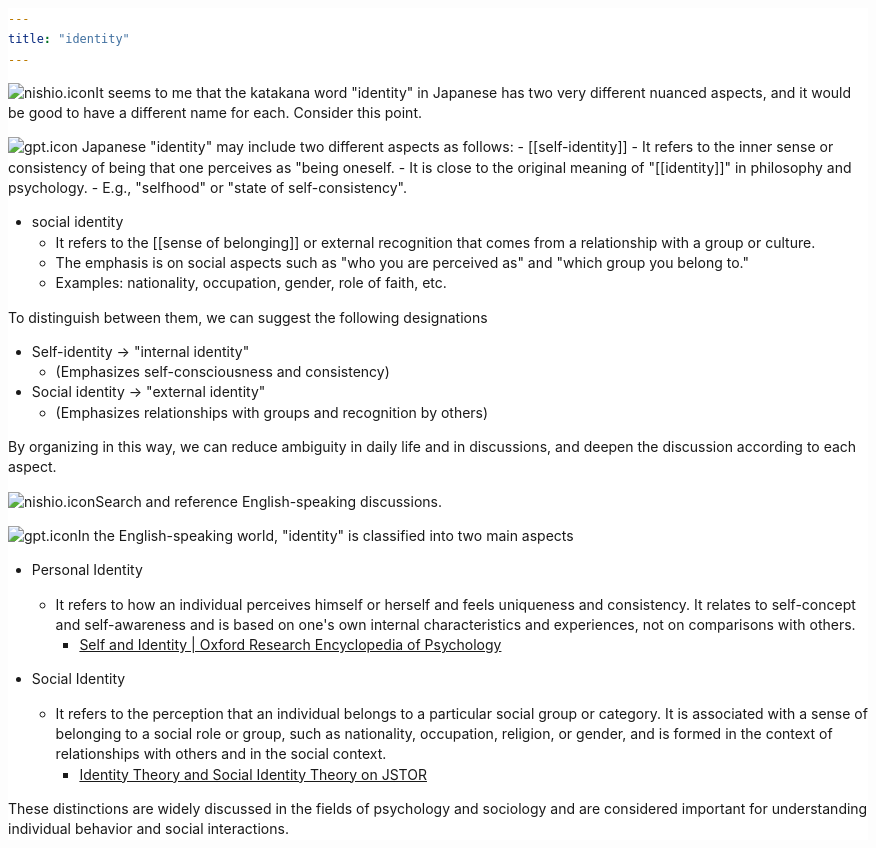 ```yaml
---
title: "identity"
---
```


<img src='https://scrapbox.io/api/pages/nishio-en/nishio/icon' alt='nishio.icon' height="19.5"/>It seems to me that the katakana word "identity" in Japanese has two very different nuanced aspects, and it would be good to have a different name for each. Consider this point.

<img src='https://scrapbox.io/api/pages/nishio-en/gpt/icon' alt='gpt.icon' height="19.5"/>
Japanese "identity" may include two different aspects as follows:
    - [[self-identity]]
    - It refers to the inner sense or consistency of being that one perceives as "being oneself.
    - It is close to the original meaning of "[[identity]]" in philosophy and psychology.
    - E.g., "selfhood" or "state of self-consistency".

- social identity
    - It refers to the [[sense of belonging]] or external recognition that comes from a relationship with a group or culture.
    - The emphasis is on social aspects such as "who you are perceived as" and "which group you belong to."
    - Examples: nationality, occupation, gender, role of faith, etc.

To distinguish between them, we can suggest the following designations
- Self-identity → "internal identity"
    - (Emphasizes self-consciousness and consistency)
- Social identity → "external identity"
    - (Emphasizes relationships with groups and recognition by others)

By organizing in this way, we can reduce ambiguity in daily life and in discussions, and deepen the discussion according to each aspect.


<img src='https://scrapbox.io/api/pages/nishio-en/nishio/icon' alt='nishio.icon' height="19.5"/>Search and reference English-speaking discussions.

<img src='https://scrapbox.io/api/pages/nishio-en/gpt/icon' alt='gpt.icon' height="19.5"/>In the English-speaking world, "identity" is classified into two main aspects

- Personal Identity
    - It refers to how an individual perceives himself or herself and feels uniqueness and consistency. It relates to self-concept and self-awareness and is based on one's own internal characteristics and experiences, not on comparisons with others.
        - [Self and Identity | Oxford Research Encyclopedia of Psychology](https://oxfordre.com/psychology/display/10.1093/acrefore/9780190236557.001.0001/acrefore-9780190236557-e-242?utm_source=chatgpt.com)

- Social Identity
    - It refers to the perception that an individual belongs to a particular social group or category. It is associated with a sense of belonging to a social role or group, such as nationality, occupation, religion, or gender, and is formed in the context of relationships with others and in the social context.
        - [Identity Theory and Social Identity Theory on JSTOR](https://www.jstor.org/stable/2695870?utm_source=chatgpt.com)

These distinctions are widely discussed in the fields of psychology and sociology and are considered important for understanding individual behavior and social interactions.
